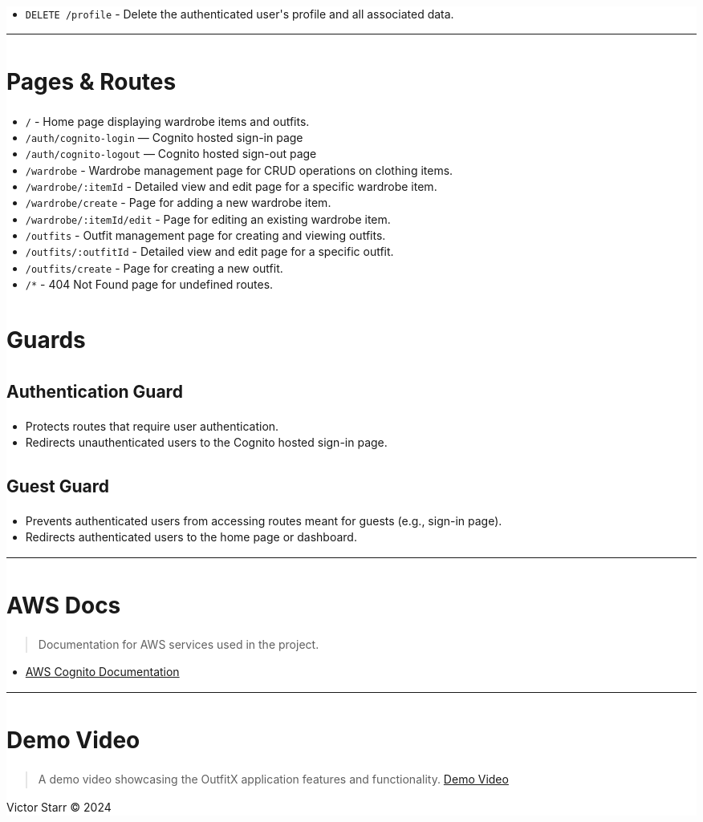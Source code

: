 - `DELETE /profile` - Delete the authenticated user's profile and all associated data.

---

# Pages & Routes

- `/` - Home page displaying wardrobe items and outfits.
- `/auth/cognito-login` — Cognito hosted sign-in page
- `/auth/cognito-logout` — Cognito hosted sign-out page
- `/wardrobe` - Wardrobe management page for CRUD operations on clothing items.
- `/wardrobe/:itemId` - Detailed view and edit page for a specific wardrobe item.
- `/wardrobe/create` - Page for adding a new wardrobe item.
- `/wardrobe/:itemId/edit` - Page for editing an existing wardrobe item.
- `/outfits` - Outfit management page for creating and viewing outfits.
- `/outfits/:outfitId` - Detailed view and edit page for a specific outfit.
- `/outfits/create` - Page for creating a new outfit.
- `/*` - 404 Not Found page for undefined routes.

# Guards

## Authentication Guard

- Protects routes that require user authentication.
- Redirects unauthenticated users to the Cognito hosted sign-in page.

## Guest Guard

- Prevents authenticated users from accessing routes meant for guests (e.g., sign-in page).
- Redirects authenticated users to the home page or dashboard.

---

# AWS Docs

> Documentation for AWS services used in the project.

- [AWS Cognito Documentation](./aws/README.md)

---

# Demo Video

> A demo video showcasing the OutfitX application features and functionality.
> [Demo Video](/public//video/OutfitX_DEMO_VIDEO.mp4)

Victor Starr &copy; 2024
